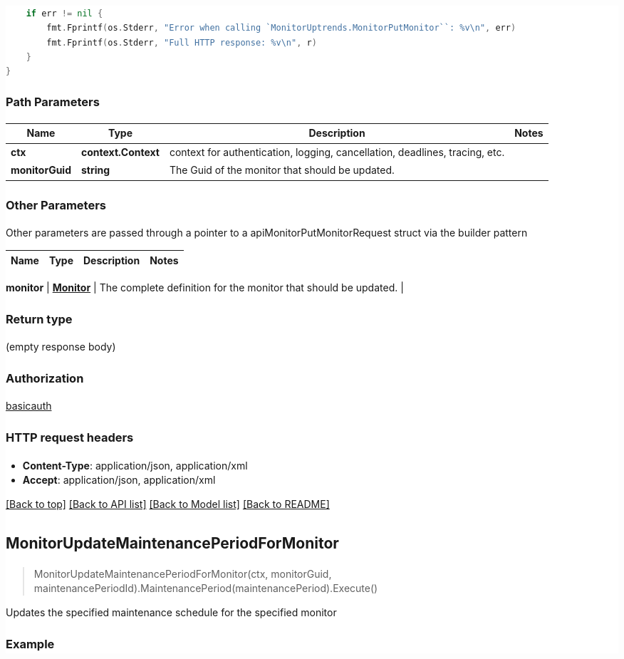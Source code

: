 ```go
    if err != nil {
        fmt.Fprintf(os.Stderr, "Error when calling `MonitorUptrends.MonitorPutMonitor``: %v\n", err)
        fmt.Fprintf(os.Stderr, "Full HTTP response: %v\n", r)
    }
}
```

### Path Parameters


Name | Type | Description  | Notes
------------- | ------------- | ------------- | -------------
**ctx** | **context.Context** | context for authentication, logging, cancellation, deadlines, tracing, etc.
**monitorGuid** | **string** | The Guid of the monitor that should be updated. | 

### Other Parameters

Other parameters are passed through a pointer to a apiMonitorPutMonitorRequest struct via the builder pattern


Name | Type | Description  | Notes
------------- | ------------- | ------------- | -------------

 **monitor** | [**Monitor**](Monitor.md) | The complete definition for the monitor that should be updated. | 

### Return type

 (empty response body)

### Authorization

[basicauth](../README.md#basicauth)

### HTTP request headers

- **Content-Type**: application/json, application/xml
- **Accept**: application/json, application/xml

[[Back to top]](#) [[Back to API list]](../README.md#documentation-for-api-endpoints)
[[Back to Model list]](../README.md#documentation-for-models)
[[Back to README]](../README.md)


## MonitorUpdateMaintenancePeriodForMonitor

> MonitorUpdateMaintenancePeriodForMonitor(ctx, monitorGuid, maintenancePeriodId).MaintenancePeriod(maintenancePeriod).Execute()

Updates the specified maintenance schedule for the specified monitor

### Example
